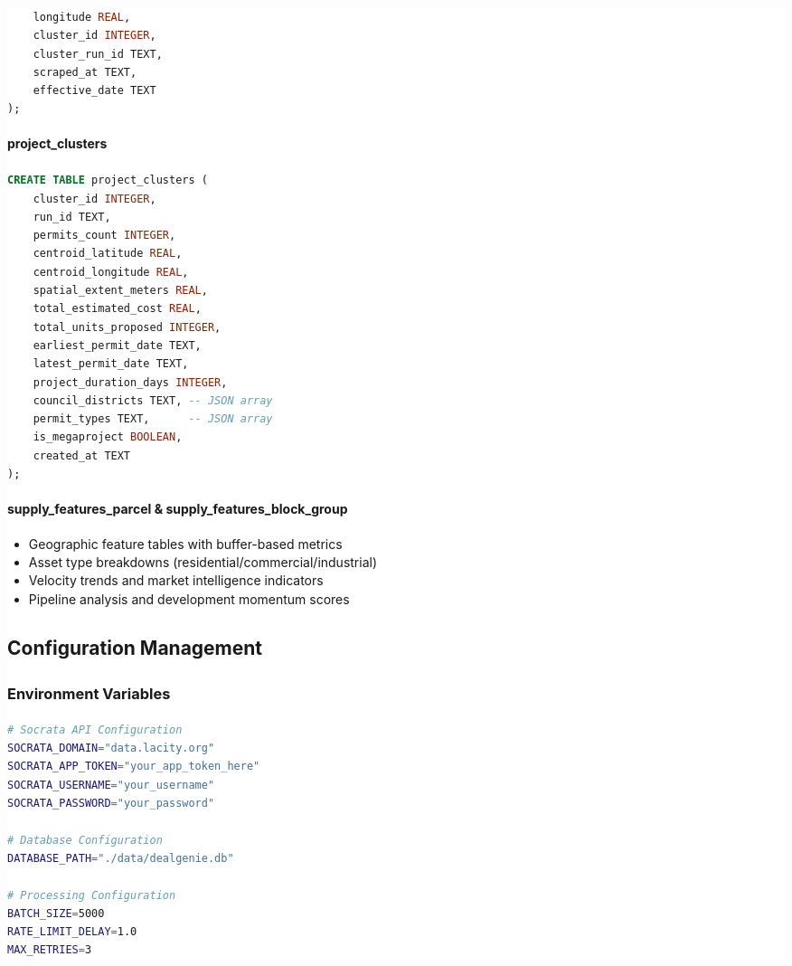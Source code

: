 ```sql
    longitude REAL,
    cluster_id INTEGER,
    cluster_run_id TEXT,
    scraped_at TEXT,
    effective_date TEXT
);
```

#### **project_clusters**
```sql
CREATE TABLE project_clusters (
    cluster_id INTEGER,
    run_id TEXT,
    permits_count INTEGER,
    centroid_latitude REAL,
    centroid_longitude REAL,
    spatial_extent_meters REAL,
    total_estimated_cost REAL,
    total_units_proposed INTEGER,
    earliest_permit_date TEXT,
    latest_permit_date TEXT,
    project_duration_days INTEGER,
    council_districts TEXT, -- JSON array
    permit_types TEXT,      -- JSON array
    is_megaproject BOOLEAN,
    created_at TEXT
);
```

#### **supply_features_parcel** & **supply_features_block_group**
- Geographic feature tables with buffer-based metrics
- Asset type breakdowns (residential/commercial/industrial)
- Velocity trends and market intelligence indicators
- Pipeline analysis and development momentum scores

## Configuration Management

### Environment Variables
```bash
# Socrata API Configuration
SOCRATA_DOMAIN="data.lacity.org"
SOCRATA_APP_TOKEN="your_app_token_here"
SOCRATA_USERNAME="your_username"
SOCRATA_PASSWORD="your_password"

# Database Configuration
DATABASE_PATH="./data/dealgenie.db"

# Processing Configuration
BATCH_SIZE=5000
RATE_LIMIT_DELAY=1.0
MAX_RETRIES=3
```
